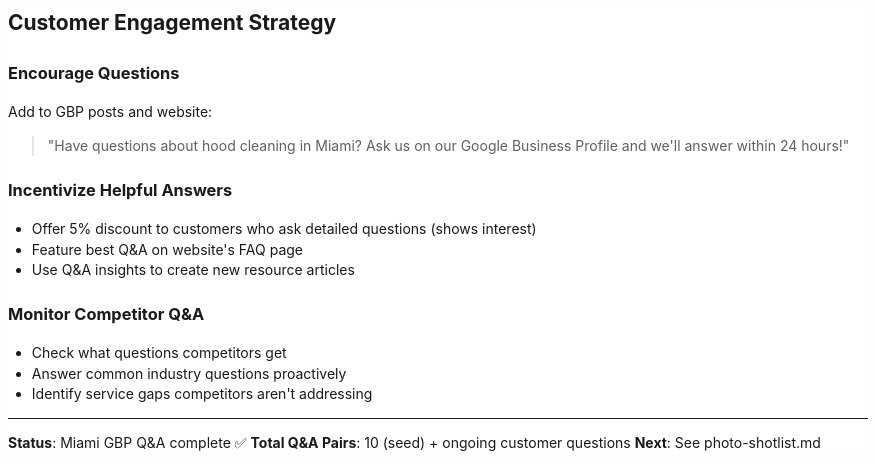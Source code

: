 ## Customer Engagement Strategy

### Encourage Questions
Add to GBP posts and website:
> "Have questions about hood cleaning in Miami? Ask us on our Google Business Profile and we'll answer within 24 hours!"

### Incentivize Helpful Answers
- Offer 5% discount to customers who ask detailed questions (shows interest)
- Feature best Q&A on website's FAQ page
- Use Q&A insights to create new resource articles

### Monitor Competitor Q&A
- Check what questions competitors get
- Answer common industry questions proactively
- Identify service gaps competitors aren't addressing

---

**Status**: Miami GBP Q&A complete ✅
**Total Q&A Pairs**: 10 (seed) + ongoing customer questions
**Next**: See photo-shotlist.md
